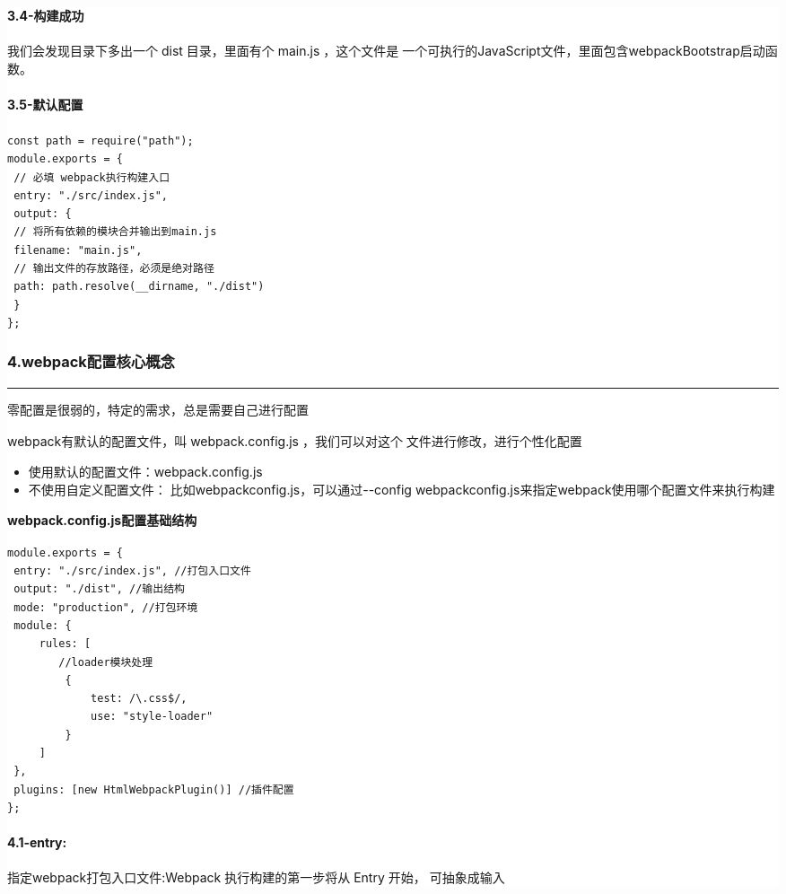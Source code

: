 ####  3.4-构建成功 

 我们会发现⽬录下多出⼀个 dist ⽬录，⾥⾯有个 main.js ，这个⽂件是 ⼀个可执⾏的JavaScript⽂件，⾥⾯包含webpackBootstrap启动函数。 

####  3.5-默认配置 

```
const path = require("path");
module.exports = {
 // 必填 webpack执⾏构建⼊⼝
 entry: "./src/index.js",
 output: {
 // 将所有依赖的模块合并输出到main.js
 filename: "main.js",
 // 输出⽂件的存放路径，必须是绝对路径
 path: path.resolve(__dirname, "./dist")
 }
};
```

###  

### 4.webpack配置核⼼概念 

------

 零配置是很弱的，特定的需求，总是需要⾃⼰进⾏配置 

 webpack有默认的配置⽂件，叫 webpack.config.js ，我们可以对这个 ⽂件进⾏修改，进⾏个性化配置 

-  使⽤默认的配置⽂件：webpack.config.js 
-  不使⽤⾃定义配置⽂件： ⽐如webpackconfig.js，可以通过--config webpackconfig.js来指定webpack使⽤哪个配置⽂件来执⾏构建 

 **webpack.config.js配置基础结构** 

```
module.exports = {
 entry: "./src/index.js", //打包⼊⼝⽂件
 output: "./dist", //输出结构
 mode: "production", //打包环境
 module: {
     rules: [
        //loader模块处理
         {
             test: /\.css$/,
             use: "style-loader"
         }
     ]
 },
 plugins: [new HtmlWebpackPlugin()] //插件配置
};
```

####  4.1-entry: 

 指定webpack打包⼊⼝⽂件:Webpack 执⾏构建的第⼀步将从 Entry 开始， 可抽象成输⼊ 

